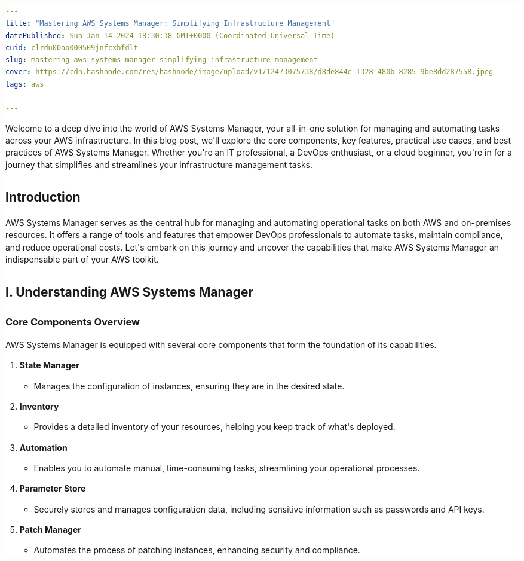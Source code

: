 ```yaml
---
title: "Mastering AWS Systems Manager: Simplifying Infrastructure Management"
datePublished: Sun Jan 14 2024 18:30:18 GMT+0000 (Coordinated Universal Time)
cuid: clrdu00ao000509jnfcxbfdlt
slug: mastering-aws-systems-manager-simplifying-infrastructure-management
cover: https://cdn.hashnode.com/res/hashnode/image/upload/v1712473075738/d8de844e-1328-480b-8285-9be8dd287558.jpeg
tags: aws

---
```


Welcome to a deep dive into the world of AWS Systems Manager, your all-in-one solution for managing and automating tasks across your AWS infrastructure. In this blog post, we'll explore the core components, key features, practical use cases, and best practices of AWS Systems Manager. Whether you're an IT professional, a DevOps enthusiast, or a cloud beginner, you're in for a journey that simplifies and streamlines your infrastructure management tasks.

## **Introduction**

AWS Systems Manager serves as the central hub for managing and automating operational tasks on both AWS and on-premises resources. It offers a range of tools and features that empower DevOps professionals to automate tasks, maintain compliance, and reduce operational costs. Let's embark on this journey and uncover the capabilities that make AWS Systems Manager an indispensable part of your AWS toolkit.

## **I. Understanding AWS Systems Manager**

### **Core Components Overview**

AWS Systems Manager is equipped with several core components that form the foundation of its capabilities.

1. **State Manager**
    
    * Manages the configuration of instances, ensuring they are in the desired state.
        
2. **Inventory**
    
    * Provides a detailed inventory of your resources, helping you keep track of what's deployed.
        
3. **Automation**
    
    * Enables you to automate manual, time-consuming tasks, streamlining your operational processes.
        
4. **Parameter Store**
    
    * Securely stores and manages configuration data, including sensitive information such as passwords and API keys.
        
5. **Patch Manager**
    
    * Automates the process of patching instances, enhancing security and compliance.
        
